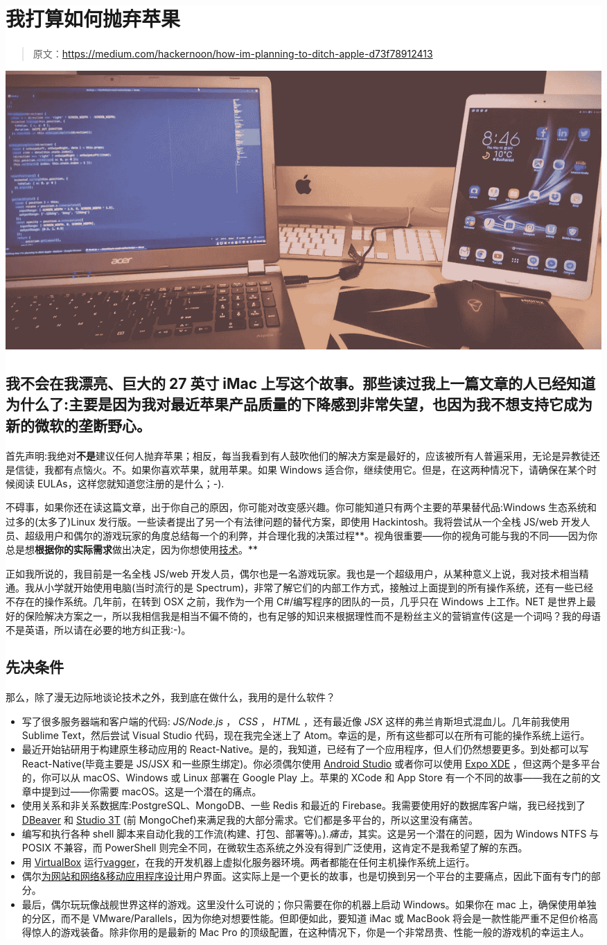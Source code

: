 # 我打算如何抛弃苹果

> 原文：<https://medium.com/hackernoon/how-im-planning-to-ditch-apple-d73f78912413>

![](img/5d23d8cabad3c37fb670e873059df67a.png)

## 我不会在我漂亮、巨大的 27 英寸 iMac 上写这个故事。那些读过我上一篇文章的人已经知道为什么了:主要是因为我对最近苹果产品质量的下降感到非常失望，也因为我不想支持它成为新的微软的垄断野心。

首先声明:我绝对**不是**建议任何人抛弃苹果；相反，每当我看到有人鼓吹他们的解决方案是最好的，应该被所有人普遍采用，无论是异教徒还是信徒，我都有点恼火。不。如果你喜欢苹果，就用苹果。如果 Windows 适合你，继续使用它。但是，在这两种情况下，请确保在某个时候阅读 EULAs，这样您就知道您注册的是什么；-).

不碍事，如果你还在读这篇文章，出于你自己的原因，你可能对改变感兴趣。你可能知道只有两个主要的苹果替代品:Windows 生态系统和过多的(太多了)Linux 发行版。一些读者提出了另一个有法律问题的替代方案，即使用 Hackintosh。我将尝试从一个全栈 JS/web 开发人员、超级用户和偶尔的游戏玩家的角度总结每一个的利弊，并合理化我的决策过程**。视角很重要——你的视角可能与我的不同——因为你总是想**根据你的实际需求**做出决定，因为你想使用[技术](https://hackernoon.com/tagged/technology)。**

正如我所说的，我目前是一名全栈 JS/web 开发人员，偶尔也是一名游戏玩家。我也是一个超级用户，从某种意义上说，我对技术相当精通。我从小学就开始使用电脑(当时流行的是 Spectrum)，非常了解它们的内部工作方式，接触过上面提到的所有操作系统，还有一些已经不存在的操作系统。几年前，在转到 OSX 之前，我作为一个用 C#/编写程序的团队的一员，几乎只在 Windows 上工作。NET 是世界上最好的保险解决方案之一，所以我相信我是相当不偏不倚的，也有足够的知识来根据理性而不是粉丝主义的营销宣传(这是一个词吗？我的母语不是英语，所以请在必要的地方纠正我:-)。

## 先决条件

那么，除了漫无边际地谈论技术之外，我到底在做什么，我用的是什么软件？

*   写了很多服务器端和客户端的代码: *JS/Node.js* ， *CSS* ， *HTML* ，还有最近像 *JSX* 这样的弗兰肯斯坦式混血儿。几年前我使用 Sublime Text，然后尝试 Visual Studio 代码，现在我完全迷上了 Atom。幸运的是，所有这些都可以在所有可能的操作系统上运行。
*   最近开始钻研用于构建原生移动应用的 React-Native。是的，我知道，已经有了一个应用程序，但人们仍然想要更多。到处都可以写 React-Native(毕竟主要是 JS/JSX 和一些原生绑定)。你必须偶尔使用 [Android Studio](https://developer.android.com/studio/index.html) 或者你可以使用 [Expo XDE](https://expo.io/) ，但这两个是多平台的，你可以从 macOS、Windows 或 Linux 部署在 Google Play 上。苹果的 XCode 和 App Store 有一个不同的故事——我在之前的文章中提到过——你需要 macOS。这是一个潜在的痛点。
*   使用关系和非关系数据库:PostgreSQL、MongoDB、一些 Redis 和最近的 Firebase。我需要使用好的数据库客户端，我已经找到了 [DBeaver](http://dbeaver.jkiss.org/) 和 [Studio 3T](https://studio3t.com/) (前 MongoChef)来满足我的大部分需求。它们都是多平台的，所以这里没有痛苦。
*   编写和执行各种 shell 脚本来自动化我的工作流(构建、打包、部署等)。).*痛击*，其实。这是另一个潜在的问题，因为 Windows NTFS 与 POSIX 不兼容，而 PowerShell 则完全不同，在微软生态系统之外没有得到广泛使用，这肯定不是我希望了解的东西。
*   用 [VirtualBox](https://www.virtualbox.org/) 运行[vagger](https://www.vagrantup.com/)，在我的开发机器上虚拟化服务器环境。两者都能在任何主机操作系统上运行。
*   偶尔[为网站和网络&移动应用程序设计](https://hackernoon.com/tagged/design)用户界面。这实际上是一个更长的故事，也是切换到另一个平台的主要痛点，因此下面有专门的部分。
*   最后，偶尔玩玩像战舰世界这样的游戏。这里没什么可说的；你只需要在你的机器上启动 Windows。如果你在 mac 上，确保使用单独的分区，而不是 VMware/Parallels，因为你绝对想要性能。但即便如此，要知道 iMac 或 MacBook 将会是一款性能严重不足但价格高得惊人的游戏装备。除非你用的是最新的 Mac Pro 的顶级配置，在这种情况下，你是一个非常昂贵、性能一般的游戏机的幸运主人。

